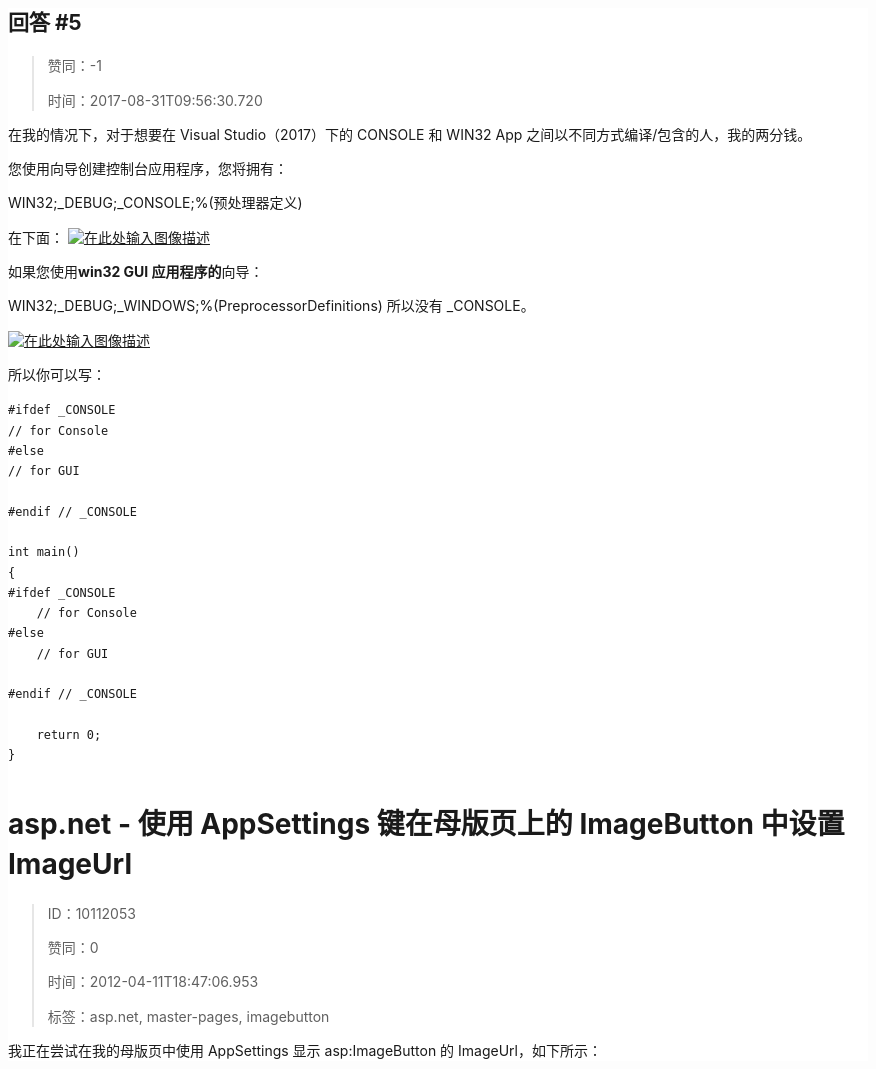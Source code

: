 ## 回答 #5

> 赞同：-1
> 
> 时间：2017-08-31T09:56:30.720

在我的情况下，对于想要在 Visual Studio（2017）下的 CONSOLE 和 WIN32 App 之间以不同方式编译/包含的人，我的两分钱。

您使用向导创建控制台应用程序，您将拥有：

WIN32;_DEBUG;_CONSOLE;%(预处理器定义)

在下面： [![在此处输入图像描述](../Images/0d8b8b19bde7768f4e93e22428442f7c.png)](https://i.stack.imgur.com/92L2n.png)

如果您使用**win32 GUI 应用程序的**向导：

WIN32;_DEBUG;_WINDOWS;%(PreprocessorDefinitions) 所以没有 _CONSOLE。

[![在此处输入图像描述](../Images/a5551423edac2869006579729f1c8953.png)](https://i.stack.imgur.com/Q6P7c.png)

所以你可以写：

```
#ifdef _CONSOLE
// for Console
#else
// for GUI

#endif // _CONSOLE

int main()
{
#ifdef _CONSOLE
    // for Console
#else
    // for GUI

#endif // _CONSOLE

    return 0;
} 
```

# asp.net - 使用 AppSettings 键在母版页上的 ImageButton 中设置 ImageUrl

> ID：10112053
> 
> 赞同：0
> 
> 时间：2012-04-11T18:47:06.953
> 
> 标签：asp.net, master-pages, imagebutton

我正在尝试在我的母版页中使用 AppSettings 显示 asp:ImageButton 的 ImageUrl，如下所示：
